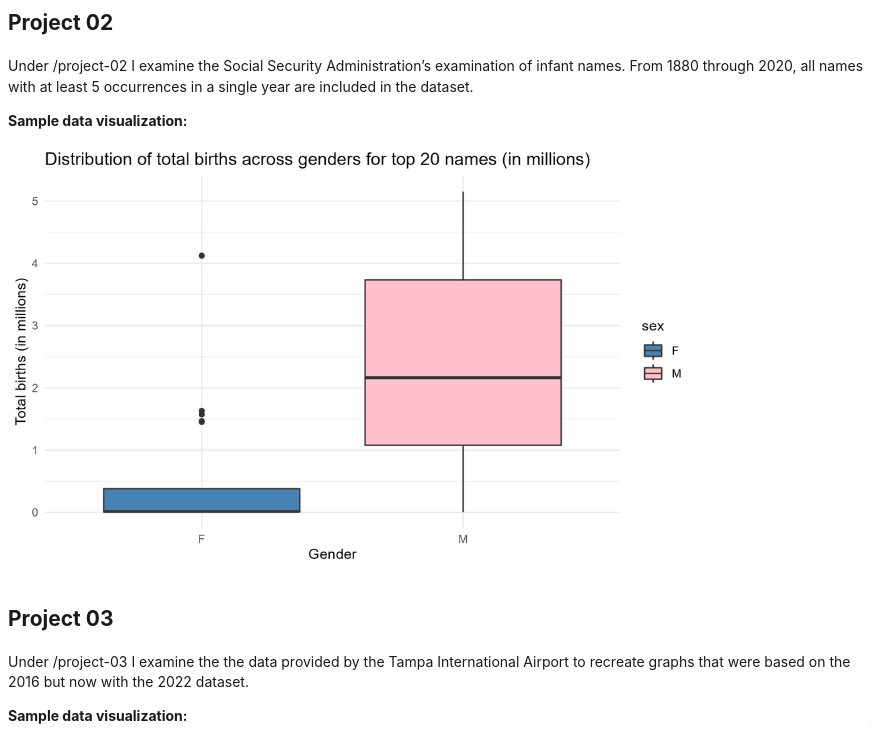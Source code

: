 
## Project 02

Under /project-02 I examine the Social Security Administration’s examination of infant names. From 1880 through 2020, all names with at least 5 occurrences in a single year are included in the dataset.

**Sample data visualization:** 

<img src="https://raw.githubusercontent.com/AlexeyAKuznetsov/dataviz_final_project/main/figures/boxplot.png" width="80%" height="80%">


## Project 03

Under /project-03 I examine the the data provided by the Tampa International Airport to recreate graphs that were based on the 2016 but now with the 2022 dataset. 

**Sample data visualization:** 
